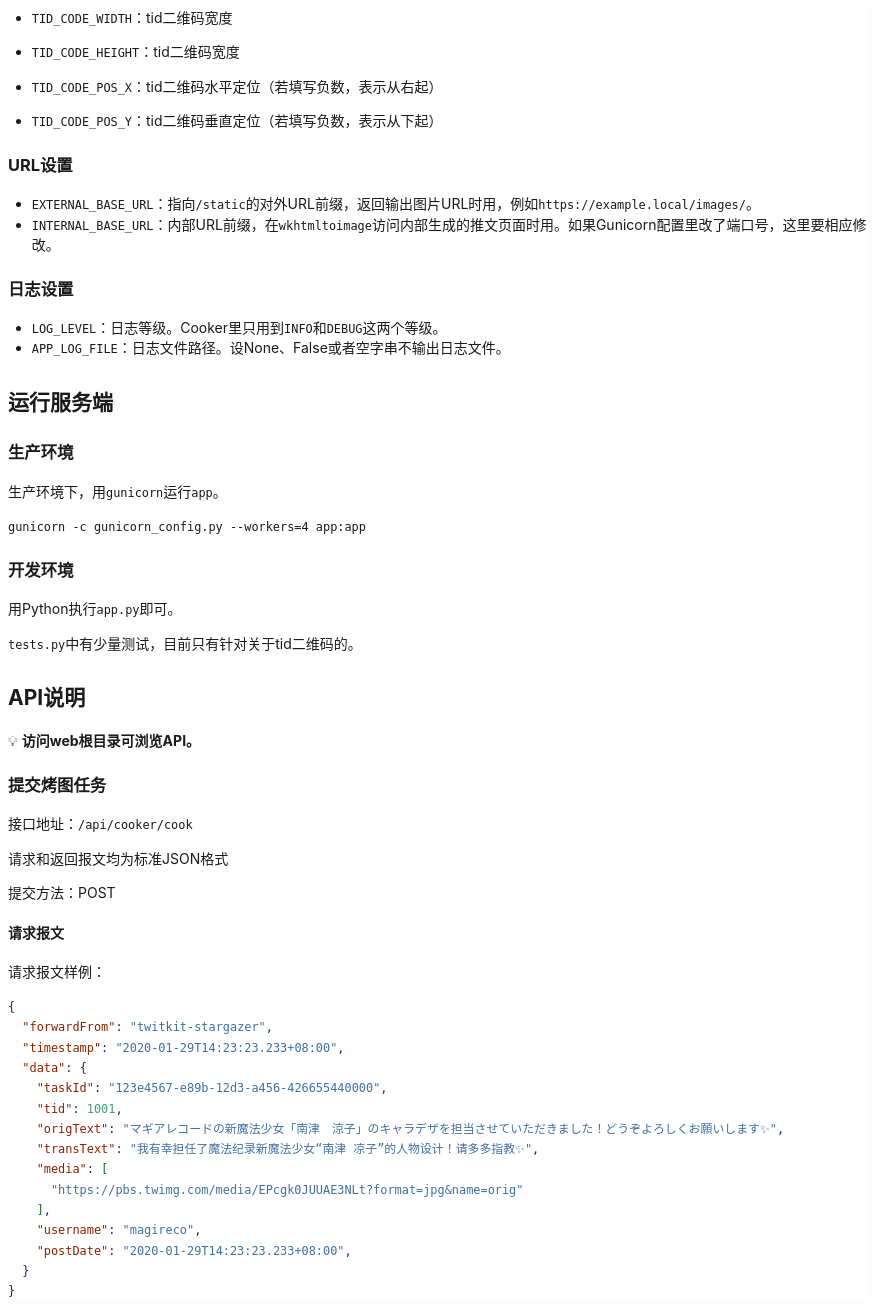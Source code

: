 * `TID_CODE_WIDTH`：tid二维码宽度
* `TID_CODE_HEIGHT`：tid二维码宽度

* `TID_CODE_POS_X`：tid二维码水平定位（若填写负数，表示从右起）
* `TID_CODE_POS_Y`：tid二维码垂直定位（若填写负数，表示从下起）

### URL设置
* `EXTERNAL_BASE_URL`：指向`/static`的对外URL前缀，返回输出图片URL时用，例如`https://example.local/images/`。
* `INTERNAL_BASE_URL`：内部URL前缀，在`wkhtmltoimage`访问内部生成的推文页面时用。如果Gunicorn配置里改了端口号，这里要相应修改。

### 日志设置
* `LOG_LEVEL`：日志等级。Cooker里只用到`INFO`和`DEBUG`这两个等级。
* `APP_LOG_FILE`：日志文件路径。设None、False或者空字串不输出日志文件。


## 运行服务端

### 生产环境

生产环境下，用`gunicorn`运行`app`。

```
gunicorn -c gunicorn_config.py --workers=4 app:app
```

### 开发环境

用Python执行`app.py`即可。

`tests.py`中有少量测试，目前只有针对关于tid二维码的。

## API说明
💡 **访问web根目录可浏览API。**

### 提交烤图任务

接口地址：`/api/cooker/cook`

请求和返回报文均为标准JSON格式

提交方法：POST

#### 请求报文

请求报文样例：

```json
{
  "forwardFrom": "twitkit-stargazer",
  "timestamp": "2020-01-29T14:23:23.233+08:00",
  "data": {
    "taskId": "123e4567-e89b-12d3-a456-426655440000",
    "tid": 1001,
    "origText": "マギアレコードの新魔法少女「南津　涼子」のキャラデザを担当させていただきました！どうぞよろしくお願いします✨",
    "transText": "我有幸担任了魔法纪录新魔法少女“南津 凉子”的人物设计！请多多指教✨",
    "media": [
      "https://pbs.twimg.com/media/EPcgk0JUUAE3NLt?format=jpg&name=orig"
    ],
    "username": "magireco",
    "postDate": "2020-01-29T14:23:23.233+08:00",
  }
}
```
